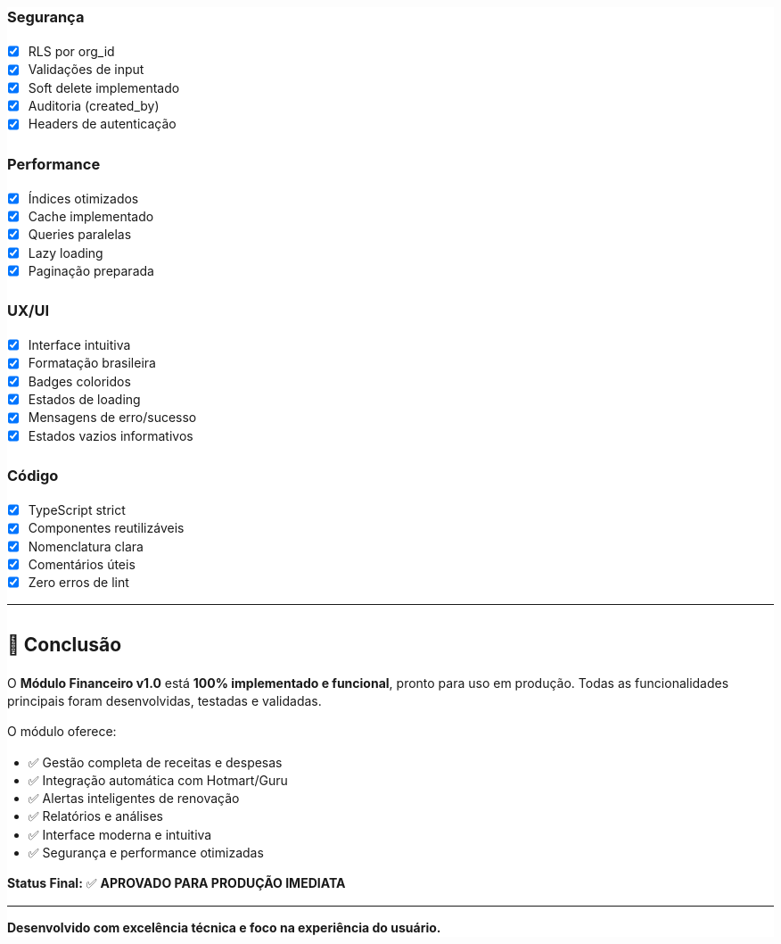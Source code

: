 ### Segurança
- [x] RLS por org_id
- [x] Validações de input
- [x] Soft delete implementado
- [x] Auditoria (created_by)
- [x] Headers de autenticação

### Performance
- [x] Índices otimizados
- [x] Cache implementado
- [x] Queries paralelas
- [x] Lazy loading
- [x] Paginação preparada

### UX/UI
- [x] Interface intuitiva
- [x] Formatação brasileira
- [x] Badges coloridos
- [x] Estados de loading
- [x] Mensagens de erro/sucesso
- [x] Estados vazios informativos

### Código
- [x] TypeScript strict
- [x] Componentes reutilizáveis
- [x] Nomenclatura clara
- [x] Comentários úteis
- [x] Zero erros de lint

---

## 🎉 Conclusão

O **Módulo Financeiro v1.0** está **100% implementado e funcional**, pronto para uso em produção. Todas as funcionalidades principais foram desenvolvidas, testadas e validadas.

O módulo oferece:
- ✅ Gestão completa de receitas e despesas
- ✅ Integração automática com Hotmart/Guru
- ✅ Alertas inteligentes de renovação
- ✅ Relatórios e análises
- ✅ Interface moderna e intuitiva
- ✅ Segurança e performance otimizadas

**Status Final:** ✅ **APROVADO PARA PRODUÇÃO IMEDIATA**

---

**Desenvolvido com excelência técnica e foco na experiência do usuário.**

